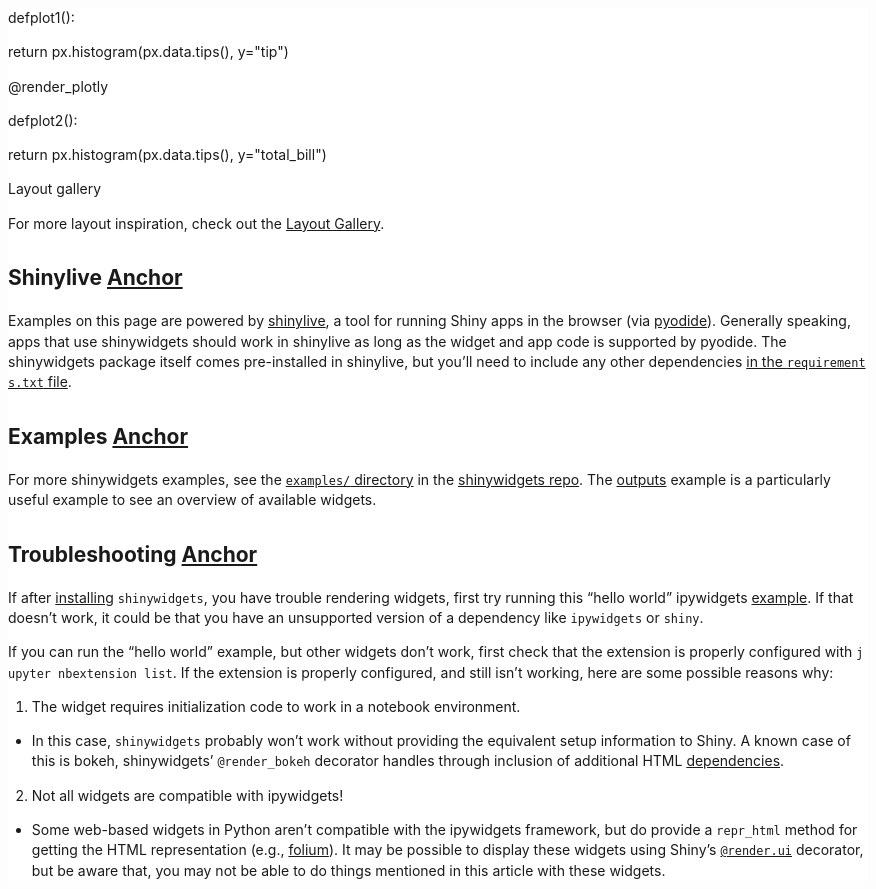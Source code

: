 defplot1():

return px.histogram(px.data.tips(), y="tip")

@render\_plotly

defplot2():

return px.histogram(px.data.tips(), y="total\_bill")

Layout gallery

For more layout inspiration, check out the [Layout Gallery](https://shiny.posit.co/py/layouts).

## Shinylive [Anchor](https://shiny.posit.co/py/docs/jupyter-widgets.html\#shinylive)

Examples on this page are powered by [shinylive](https://shiny.posit.co/py/get-started/shinylive.html), a tool for running Shiny apps in the browser (via [pyodide](https://pyodide.org/en/stable/)). Generally speaking, apps that use shinywidgets should work in shinylive as long as the widget and app code is supported by pyodide. The shinywidgets package itself comes pre-installed in shinylive, but you’ll need to include any other dependencies [in the `requirements.txt` file](https://shiny.posit.co/py/get-started/shinylive.html#requiring-extra-packages-with-requirements.txt).

## Examples [Anchor](https://shiny.posit.co/py/docs/jupyter-widgets.html\#examples)

For more shinywidgets examples, see the [`examples/` directory](https://github.com/posit-dev/py-shinywidgets/tree/main/examples) in the [shinywidgets repo](https://github.com/posit-dev/py-shinywidgets/). The [outputs](https://github.com/posit-dev/py-shinywidgets/tree/main/examples/outputs) example is a particularly useful example to see an overview of available widgets.

## Troubleshooting [Anchor](https://shiny.posit.co/py/docs/jupyter-widgets.html\#troubleshooting)

If after [installing](https://shiny.posit.co/py/docs/jupyter-widgets.html#installation) `shinywidgets`, you have trouble rendering widgets, first try running this “hello world” ipywidgets [example](https://github.com/rstudio/py-shinywidgets/blob/main/examples/ipywidgets/app.py). If that doesn’t work, it could be that you have an unsupported version of a dependency like `ipywidgets` or `shiny`.

If you can run the “hello world” example, but other widgets don’t work, first check that the extension is properly configured with `jupyter nbextension list`. If the extension is properly configured, and still isn’t working, here are some possible reasons why:

1. The widget requires initialization code to work in a notebook environment.

- In this case, `shinywidgets` probably won’t work without providing the equivalent setup information to Shiny. A known case of this is bokeh, shinywidgets’ `@render_bokeh` decorator handles through inclusion of additional HTML [dependencies](https://github.com/posit-dev/py-shinywidgets/blob/9ea804c3/shinywidgets/_render_widget.py#L38-L42).

2. Not all widgets are compatible with ipywidgets!

- Some web-based widgets in Python aren’t compatible with the ipywidgets framework, but do provide a `repr_html` method for getting the HTML representation (e.g., [folium](https://python-visualization.github.io/folium/latest/)). It may be possible to display these widgets using Shiny’s [`@render.ui`](https://shiny.posit.co/py/api/render.ui.html) decorator, but be aware that, you may not be able to do things mentioned in this article with these widgets.

